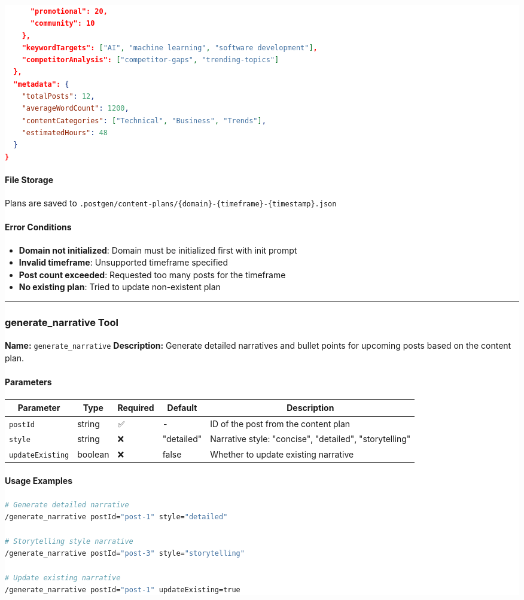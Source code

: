 ```json
      "promotional": 20,
      "community": 10
    },
    "keywordTargets": ["AI", "machine learning", "software development"],
    "competitorAnalysis": ["competitor-gaps", "trending-topics"]
  },
  "metadata": {
    "totalPosts": 12,
    "averageWordCount": 1200,
    "contentCategories": ["Technical", "Business", "Trends"],
    "estimatedHours": 48
  }
}
```

#### File Storage

Plans are saved to `.postgen/content-plans/{domain}-{timeframe}-{timestamp}.json`

#### Error Conditions

- **Domain not initialized**: Domain must be initialized first with init prompt
- **Invalid timeframe**: Unsupported timeframe specified
- **Post count exceeded**: Requested too many posts for the timeframe
- **No existing plan**: Tried to update non-existent plan

---

### generate_narrative Tool

**Name:** `generate_narrative`
**Description:** Generate detailed narratives and bullet points for upcoming posts based on the content plan.

#### Parameters

| Parameter | Type | Required | Default | Description |
|-----------|------|----------|---------|-------------|
| `postId` | string | ✅ | - | ID of the post from the content plan |
| `style` | string | ❌ | "detailed" | Narrative style: "concise", "detailed", "storytelling" |
| `updateExisting` | boolean | ❌ | false | Whether to update existing narrative |

#### Usage Examples

```bash
# Generate detailed narrative
/generate_narrative postId="post-1" style="detailed"

# Storytelling style narrative
/generate_narrative postId="post-3" style="storytelling"

# Update existing narrative
/generate_narrative postId="post-1" updateExisting=true
```
